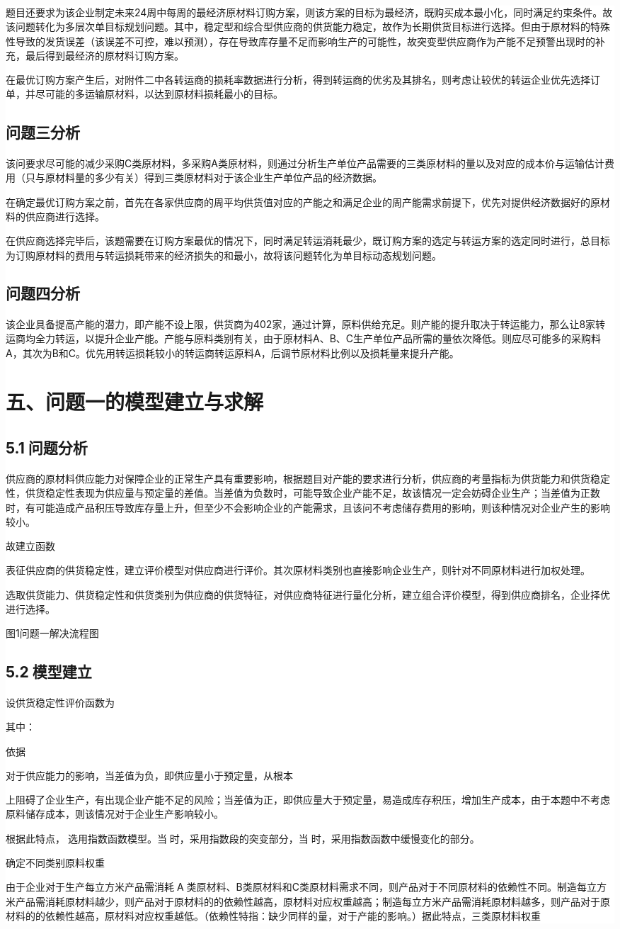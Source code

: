 题目还要求为该企业制定未来24周中每周的最经济原材料订购方案，则该方案的目标为最经济，既购买成本最小化，同时满足约束条件。故该问题转化为多层次单目标规划问题。其中，稳定型和综合型供应商的供货能力稳定，故作为长期供货目标进行选择。但由于原材料的特殊性导致的发货误差（该误差不可控，难以预测），存在导致库存量不足而影响生产的可能性，故突变型供应商作为产能不足预警出现时的补充，最后得到最经济的原材料订购方案。

在最优订购方案产生后，对附件二中各转运商的损耗率数据进行分析，得到转运商的优劣及其排名，则考虑让较优的转运企业优先选择订单，并尽可能的多运输原材料，以达到原材料损耗最小的目标。

## 问题三分析

该问要求尽可能的减少采购C类原材料，多采购A类原材料，则通过分析生产单位产品需要的三类原材料的量以及对应的成本价与运输估计费用（只与原材料量的多少有关）得到三类原材料对于该企业生产单位产品的经济数据。

在确定最优订购方案之前，首先在各家供应商的周平均供货值对应的产能之和满足企业的周产能需求前提下，优先对提供经济数据好的原材料的供应商进行选择。

在供应商选择完毕后，该题需要在订购方案最优的情况下，同时满足转运消耗最少，既订购方案的选定与转运方案的选定同时进行，总目标为订购原材料的费用与转运损耗带来的经济损失的和最小，故将该问题转化为单目标动态规划问题。

## 问题四分析

该企业具备提高产能的潜力，即产能不设上限，供货商为402家，通过计算，原料供给充足。则产能的提升取决于转运能力，那么让8家转运商均全力转运，以提升企业产能。产能与原料类别有关，由于原材料A、B、C生产单位产品所需的量依次降低。则应尽可能多的采购料A，其次为B和C。优先用转运损耗较小的转运商转运原料A，后调节原材料比例以及损耗量来提升产能。

# 五、问题一的模型建立与求解

## 5.1 问题分析

供应商的原材料供应能力对保障企业的正常生产具有重要影响，根据题目对产能的要求进行分析，供应商的考量指标为供货能力和供货稳定性，供货稳定性表现为供应量与预定量的差值。当差值为负数时，可能导致企业产能不足，故该情况一定会妨碍企业生产；当差值为正数时，有可能造成产品积压导致库存量上升，但至少不会影响企业的产能需求，且该问不考虑储存费用的影响，则该种情况对企业产生的影响较小。

故建立函数 

表征供应商的供货稳定性，建立评价模型对供应商进行评价。其次原材料类别也直接影响企业生产，则针对不同原材料进行加权处理。

选取供货能力、供货稳定性和供货类别为供应商的供货特征，对供应商特征进行量化分析，建立组合评价模型，得到供应商排名，企业择优进行选择。

图1问题一解决流程图

## 5.2 模型建立

设供货稳定性评价函数为 

其中：



依据 

对于供应能力的影响，当差值为负，即供应量小于预定量，从根本

上阻碍了企业生产，有出现企业产能不足的风险；当差值为正，即供应量大于预定量，易造成库存积压，增加生产成本，由于本题中不考虑原料储存成本，则该情况对于企业生产影响较小。

根据此特点， 选用指数函数模型。当 时，采用指数段的突变部分，当  时，采用指数函数中缓慢变化的部分。


确定不同类别原料权重 


由于企业对于生产每立方米产品需消耗 A 类原材料、B类原材料和C类原材料需求不同，则产品对于不同原材料的依赖性不同。制造每立方米产品需消耗原材料越少，则产品对于原材料的的依赖性越高，原材料对应权重越高；制造每立方米产品需消耗原材料越多，则产品对于原材料的的依赖性越高，原材料对应权重越低。（依赖性特指：缺少同样的量，对于产能的影响。）据此特点，三类原材料权重 

